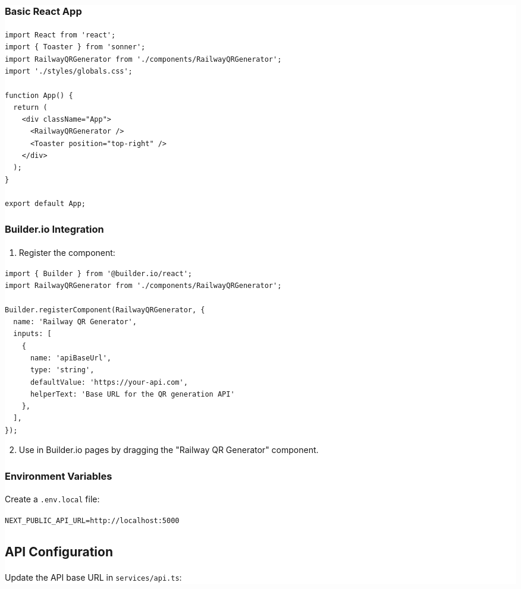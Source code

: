 ### Basic React App

```tsx
import React from 'react';
import { Toaster } from 'sonner';
import RailwayQRGenerator from './components/RailwayQRGenerator';
import './styles/globals.css';

function App() {
  return (
    <div className="App">
      <RailwayQRGenerator />
      <Toaster position="top-right" />
    </div>
  );
}

export default App;
```

### Builder.io Integration

1. Register the component:

```tsx
import { Builder } from '@builder.io/react';
import RailwayQRGenerator from './components/RailwayQRGenerator';

Builder.registerComponent(RailwayQRGenerator, {
  name: 'Railway QR Generator',
  inputs: [
    {
      name: 'apiBaseUrl',
      type: 'string',
      defaultValue: 'https://your-api.com',
      helperText: 'Base URL for the QR generation API'
    },
  ],
});
```

2. Use in Builder.io pages by dragging the "Railway QR Generator" component.

### Environment Variables

Create a `.env.local` file:

```env
NEXT_PUBLIC_API_URL=http://localhost:5000
```

## API Configuration

Update the API base URL in `services/api.ts`:
